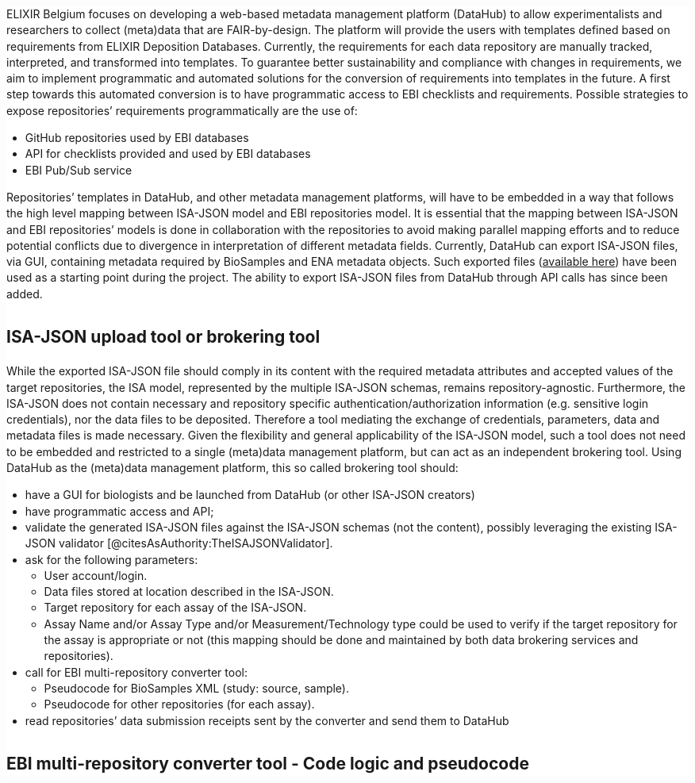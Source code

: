 ELIXIR Belgium focuses on developing a web-based metadata management platform (DataHub) to allow experimentalists and researchers to collect (meta)data that are FAIR-by-design. The platform will provide the users with templates defined based on requirements from ELIXIR Deposition Databases. Currently, the requirements for each data repository are manually tracked, interpreted, and transformed into templates. To guarantee better sustainability and compliance with changes in requirements, we aim to implement programmatic and automated solutions for the conversion of requirements into templates in the future. A first step towards this automated conversion is to have programmatic access to EBI checklists and requirements. Possible strategies to expose repositories’ requirements programmatically are the use of:

- GitHub repositories used by EBI databases
- API for checklists provided and used by EBI databases
- EBI Pub/Sub service

Repositories’ templates in DataHub, and other metadata management platforms, will have to be embedded in a way that follows the high level mapping between ISA-JSON model and EBI repositories model. It is essential that the mapping between ISA-JSON and EBI repositories’ models is done in collaboration with the repositories to avoid making parallel mapping efforts and to reduce potential conflicts due to divergence in interpretation of different metadata fields. Currently, DataHub can export ISA-JSON files, via GUI, containing metadata required by BioSamples and ENA metadata objects. Such exported files ([available here](https://github.com/elixir-europe/biohackathon-projects-2022/tree/main/27/seek_isajson)) have been used as a starting point during the project. The ability to export ISA-JSON files from DataHub through API calls has since been added.

## ISA-JSON upload tool or brokering tool

While the exported ISA-JSON file should comply in its content with the required metadata attributes and accepted values of the target repositories, the ISA model, represented by the multiple ISA-JSON schemas, remains repository-agnostic.  Furthermore, the ISA-JSON does not contain necessary and repository specific authentication/authorization information (e.g. sensitive login credentials), nor the data files to be deposited. Therefore a tool mediating the exchange of credentials, parameters, data and metadata files is made necessary. Given the flexibility and general applicability of the ISA-JSON model, such a tool does not need to be embedded and restricted to a single (meta)data management platform, but can act as an independent brokering tool. Using DataHub as the (meta)data management platform, this so called brokering tool should:

- have a GUI for biologists and be launched from DataHub (or other ISA-JSON creators)
- have programmatic access and API;
- validate the generated ISA-JSON files against the ISA-JSON schemas (not the content), possibly leveraging the existing ISA-JSON validator [@citesAsAuthority:TheISAJSONValidator].
- ask for the following parameters:
	- User account/login.
	- Data files stored at location described in the ISA-JSON.
	- Target repository for each assay of the ISA-JSON.
	- Assay Name and/or Assay Type and/or Measurement/Technology type could be used to verify if the target repository for the assay is appropriate or not (this mapping should be done and maintained by both data brokering services and repositories).
- call for EBI multi-repository converter tool:
    - Pseudocode for BioSamples XML (study: source, sample).
    - Pseudocode for other repositories (for each assay).
- read repositories’ data submission receipts sent by the converter and send them to DataHub

## EBI multi-repository converter tool - Code logic and pseudocode
